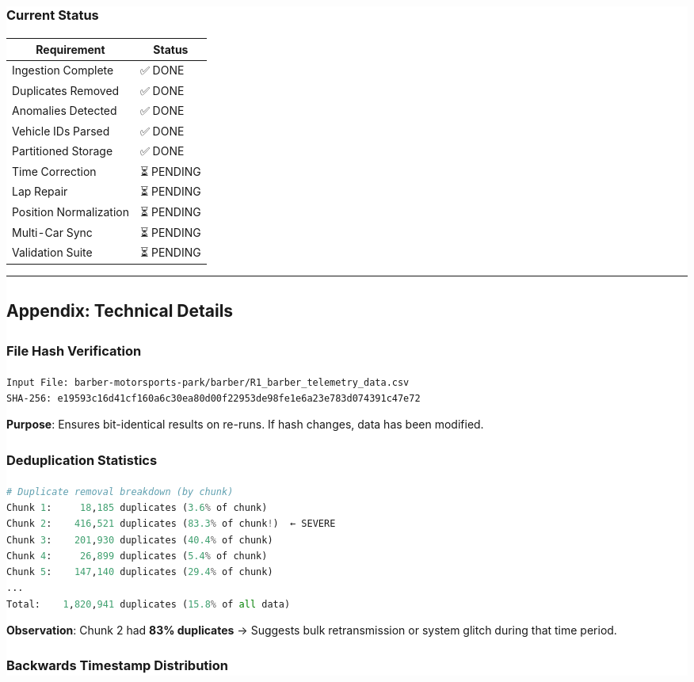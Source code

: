 ### Current Status

| Requirement | Status |
|-------------|--------|
| Ingestion Complete | ✅ DONE |
| Duplicates Removed | ✅ DONE |
| Anomalies Detected | ✅ DONE |
| Vehicle IDs Parsed | ✅ DONE |
| Partitioned Storage | ✅ DONE |
| Time Correction | ⏳ PENDING |
| Lap Repair | ⏳ PENDING |
| Position Normalization | ⏳ PENDING |
| Multi-Car Sync | ⏳ PENDING |
| Validation Suite | ⏳ PENDING |

---

## Appendix: Technical Details

### File Hash Verification

```
Input File: barber-motorsports-park/barber/R1_barber_telemetry_data.csv
SHA-256: e19593c16d41cf160a6c30ea80d00f22953de98fe1e6a23e783d074391c47e72
```

**Purpose**: Ensures bit-identical results on re-runs. If hash changes, data has been modified.

### Deduplication Statistics

```python
# Duplicate removal breakdown (by chunk)
Chunk 1:     18,185 duplicates (3.6% of chunk)
Chunk 2:    416,521 duplicates (83.3% of chunk!)  ← SEVERE
Chunk 3:    201,930 duplicates (40.4% of chunk)
Chunk 4:     26,899 duplicates (5.4% of chunk)
Chunk 5:    147,140 duplicates (29.4% of chunk)
...
Total:    1,820,941 duplicates (15.8% of all data)
```

**Observation**: Chunk 2 had **83% duplicates** → Suggests bulk retransmission or system glitch during that time period.

### Backwards Timestamp Distribution
